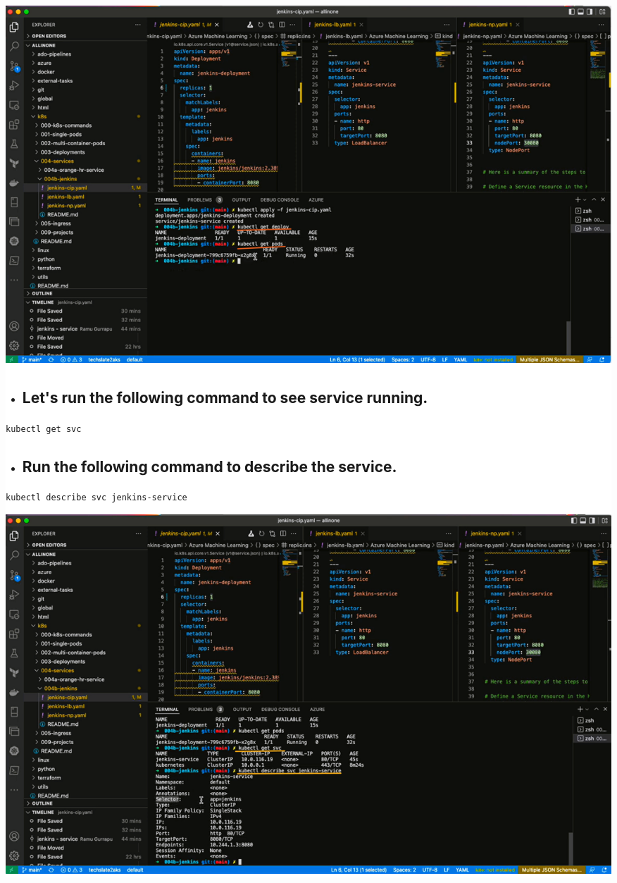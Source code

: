 ![Visual studio page](images/cipdeploy.png)

- ## Let's run the following command to see service running.

```
kubectl get svc
```
- ## Run the following command to describe the service.

```
kubectl describe svc jenkins-service
```

![Visual studio page](images/cipsvc.png)
